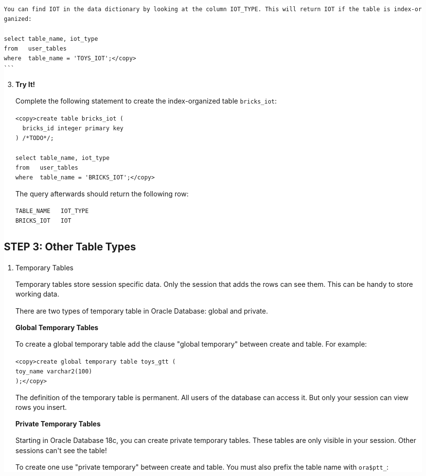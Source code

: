     You can find IOT in the data dictionary by looking at the column IOT_TYPE. This will return IOT if the table is index-organized:

    select table_name, iot_type
    from   user_tables
    where  table_name = 'TOYS_IOT';</copy>
    ```

3. **Try It!**

    Complete the following statement to create the index-organized table `bricks_iot`:

    ```
    <copy>create table bricks_iot (
      bricks_id integer primary key
    ) /*TODO*/;

    select table_name, iot_type
    from   user_tables
    where  table_name = 'BRICKS_IOT';</copy>
    ```

    The query afterwards should return the following row:

    ```
    TABLE_NAME   IOT_TYPE   
    BRICKS_IOT   IOT
    ```

## **STEP 3**: Other Table Types

1. Temporary Tables

    Temporary tables store session specific data. Only the session that adds the rows can see them. This can be handy to store working data.

    There are two types of temporary table in Oracle Database: global and private.

    **Global Temporary Tables**

    To create a global temporary table add the clause "global temporary" between create and table. For example:

    ```
    <copy>create global temporary table toys_gtt (
    toy_name varchar2(100)
    );</copy>
    ```

    The definition of the temporary table is permanent. All users of the database can access it. But only your session can view rows you insert.

    **Private Temporary Tables**

    Starting in Oracle Database 18c, you can create private temporary tables. These tables are only visible in your session. Other sessions can't see the table!

    To create one use "private temporary" between create and table. You must also prefix the table name with `ora$ptt_`:
